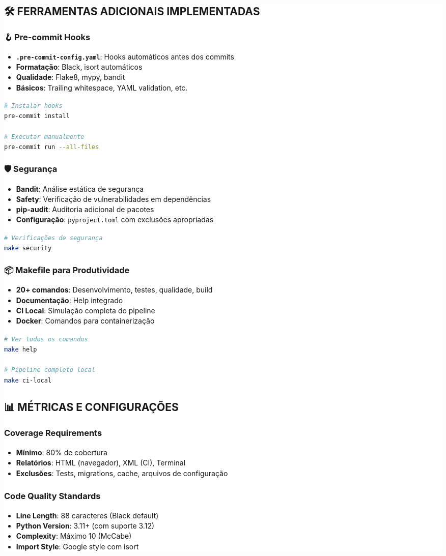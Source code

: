 ## 🛠️ **FERRAMENTAS ADICIONAIS IMPLEMENTADAS**

### 🪝 **Pre-commit Hooks**
- **`.pre-commit-config.yaml`**: Hooks automáticos antes dos commits
- **Formatação**: Black, isort automáticos
- **Qualidade**: Flake8, mypy, bandit
- **Básicos**: Trailing whitespace, YAML validation, etc.

```bash
# Instalar hooks
pre-commit install

# Executar manualmente
pre-commit run --all-files
```

### 🛡️ **Segurança**
- **Bandit**: Análise estática de segurança
- **Safety**: Verificação de vulnerabilidades em dependências
- **pip-audit**: Auditoria adicional de pacotes
- **Configuração**: `pyproject.toml` com exclusões apropriadas

```bash
# Verificações de segurança
make security
```

### 📦 **Makefile para Produtividade**
- **20+ comandos**: Desenvolvimento, testes, qualidade, build
- **Documentação**: Help integrado
- **CI Local**: Simulação completa do pipeline
- **Docker**: Comandos para containerização

```bash
# Ver todos os comandos
make help

# Pipeline completo local
make ci-local
```

## 📊 **MÉTRICAS E CONFIGURAÇÕES**

### Coverage Requirements
- **Mínimo**: 80% de cobertura
- **Relatórios**: HTML (navegador), XML (CI), Terminal
- **Exclusões**: Tests, migrations, cache, arquivos de configuração

### Code Quality Standards
- **Line Length**: 88 caracteres (Black default)
- **Python Version**: 3.11+ (com suporte 3.12)
- **Complexity**: Máximo 10 (McCabe)
- **Import Style**: Google style com isort
